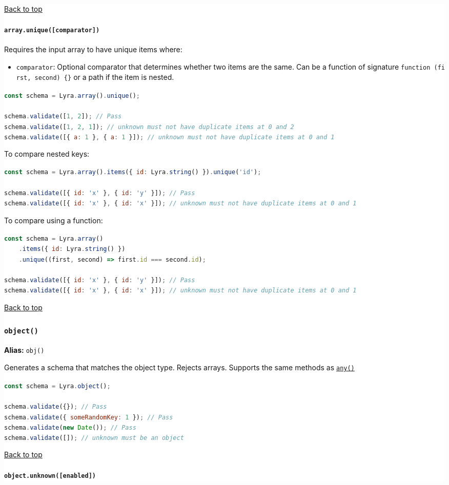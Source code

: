[Back to top](#api)

#### `array.unique([comparator])`

Requires the input array to have unique items where:

-   `comparator`: Optional comparator that determines whether two items are the same. Can be a function of signature `function (first, second) {}` or a path if the item is nested.

```js
const schema = Lyra.array().unique();

schema.validate([1, 2]); // Pass
schema.validate([1, 2, 1]); // unknown must not have duplicate items at 0 and 2
schema.validate([{ a: 1 }, { a: 1 }]); // unknown must not have duplicate items at 0 and 1
```

To compare nested keys:

```js
const schema = Lyra.array().items({ id: Lyra.string() }).unique('id');

schema.validate([{ id: 'x' }, { id: 'y' }]); // Pass
schema.validate([{ id: 'x' }, { id: 'x' }]); // unknown must not have duplicate items at 0 and 1
```

To compare using a function:

```js
const schema = Lyra.array()
    .items({ id: Lyra.string() })
    .unique((first, second) => first.id === second.id);

schema.validate([{ id: 'x' }, { id: 'y' }]); // Pass
schema.validate([{ id: 'x' }, { id: 'x' }]); // unknown must not have duplicate items at 0 and 1
```

[Back to top](#api)

### `object()`

**Alias:** `obj()`

Generates a schema that matches the object type. Rejects arrays. Supports the same methods as [`any()`](#any)

```js
const schema = Lyra.object();

schema.validate({}); // Pass
schema.validate({ someRandomKey: 1 }); // Pass
schema.validate(new Date()); // Pass
schema.validate([]); // unknown must be an object
```

[Back to top](#api)

#### `object.unknown([enabled])`
